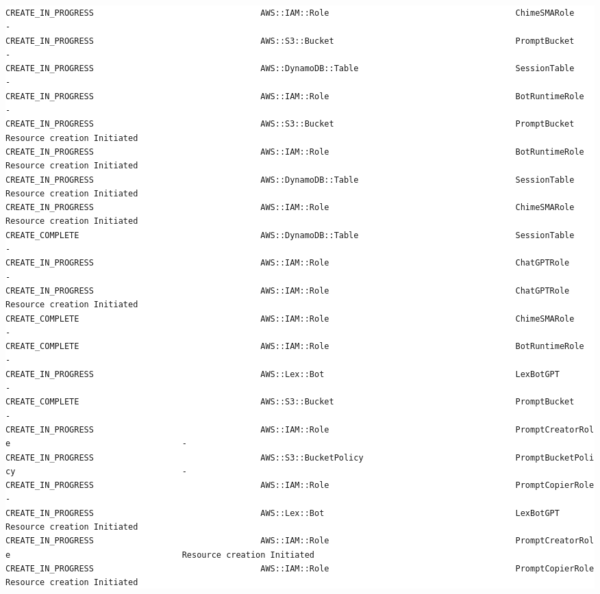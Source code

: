 ```
CREATE_IN_PROGRESS                                  AWS::IAM::Role                                      ChimeSMARole                                        -                                                 
CREATE_IN_PROGRESS                                  AWS::S3::Bucket                                     PromptBucket                                        -                                                 
CREATE_IN_PROGRESS                                  AWS::DynamoDB::Table                                SessionTable                                        -                                                 
CREATE_IN_PROGRESS                                  AWS::IAM::Role                                      BotRuntimeRole                                      -                                                 
CREATE_IN_PROGRESS                                  AWS::S3::Bucket                                     PromptBucket                                        Resource creation Initiated                       
CREATE_IN_PROGRESS                                  AWS::IAM::Role                                      BotRuntimeRole                                      Resource creation Initiated                       
CREATE_IN_PROGRESS                                  AWS::DynamoDB::Table                                SessionTable                                        Resource creation Initiated                       
CREATE_IN_PROGRESS                                  AWS::IAM::Role                                      ChimeSMARole                                        Resource creation Initiated                       
CREATE_COMPLETE                                     AWS::DynamoDB::Table                                SessionTable                                        -                                                 
CREATE_IN_PROGRESS                                  AWS::IAM::Role                                      ChatGPTRole                                         -                                                 
CREATE_IN_PROGRESS                                  AWS::IAM::Role                                      ChatGPTRole                                         Resource creation Initiated                       
CREATE_COMPLETE                                     AWS::IAM::Role                                      ChimeSMARole                                        -                                                 
CREATE_COMPLETE                                     AWS::IAM::Role                                      BotRuntimeRole                                      -                                                 
CREATE_IN_PROGRESS                                  AWS::Lex::Bot                                       LexBotGPT                                           -                                                 
CREATE_COMPLETE                                     AWS::S3::Bucket                                     PromptBucket                                        -                                                 
CREATE_IN_PROGRESS                                  AWS::IAM::Role                                      PromptCreatorRole                                   -                                                 
CREATE_IN_PROGRESS                                  AWS::S3::BucketPolicy                               PromptBucketPolicy                                  -                                                 
CREATE_IN_PROGRESS                                  AWS::IAM::Role                                      PromptCopierRole                                    -                                                 
CREATE_IN_PROGRESS                                  AWS::Lex::Bot                                       LexBotGPT                                           Resource creation Initiated                       
CREATE_IN_PROGRESS                                  AWS::IAM::Role                                      PromptCreatorRole                                   Resource creation Initiated                       
CREATE_IN_PROGRESS                                  AWS::IAM::Role                                      PromptCopierRole                                    Resource creation Initiated                       
```